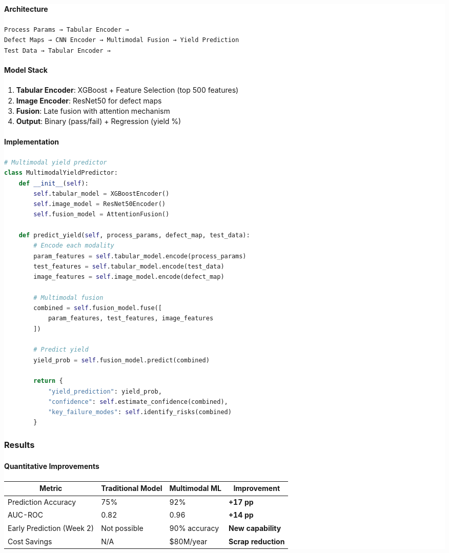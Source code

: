 #### Architecture
```
Process Params → Tabular Encoder →
Defect Maps → CNN Encoder → Multimodal Fusion → Yield Prediction
Test Data → Tabular Encoder →
```

#### Model Stack
1. **Tabular Encoder**: XGBoost + Feature Selection (top 500 features)
2. **Image Encoder**: ResNet50 for defect maps
3. **Fusion**: Late fusion with attention mechanism
4. **Output**: Binary (pass/fail) + Regression (yield %)

#### Implementation
```python
# Multimodal yield predictor
class MultimodalYieldPredictor:
    def __init__(self):
        self.tabular_model = XGBoostEncoder()
        self.image_model = ResNet50Encoder()
        self.fusion_model = AttentionFusion()

    def predict_yield(self, process_params, defect_map, test_data):
        # Encode each modality
        param_features = self.tabular_model.encode(process_params)
        test_features = self.tabular_model.encode(test_data)
        image_features = self.image_model.encode(defect_map)

        # Multimodal fusion
        combined = self.fusion_model.fuse([
            param_features, test_features, image_features
        ])

        # Predict yield
        yield_prob = self.fusion_model.predict(combined)

        return {
            "yield_prediction": yield_prob,
            "confidence": self.estimate_confidence(combined),
            "key_failure_modes": self.identify_risks(combined)
        }
```

### Results

#### Quantitative Improvements
| Metric | Traditional Model | Multimodal ML | Improvement |
|--------|-------------------|---------------|-------------|
| Prediction Accuracy | 75% | 92% | **+17 pp** |
| AUC-ROC | 0.82 | 0.96 | **+14 pp** |
| Early Prediction (Week 2) | Not possible | 90% accuracy | **New capability** |
| Cost Savings | N/A | $80M/year | **Scrap reduction** |
